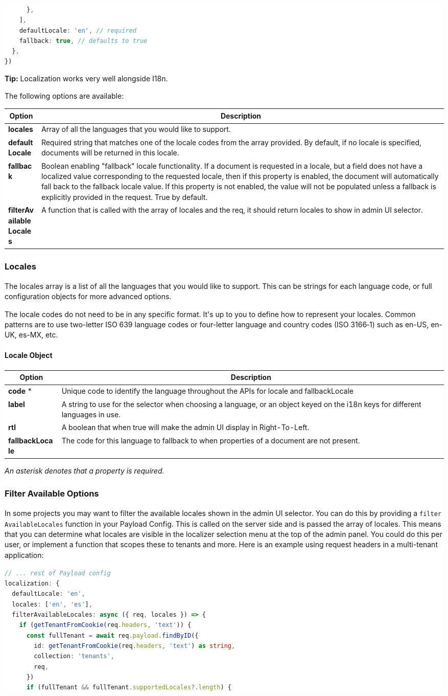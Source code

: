 ```typescript
      },
    ],
    defaultLocale: 'en', // required
    fallback: true, // defaults to true
  },
})
```

**Tip:** Localization works very well alongside I18n.

The following options are available:

| Option | Description |
|--------|-------------|
| **locales** | Array of all the languages that you would like to support. |
| **defaultLocale** | Required string that matches one of the locale codes from the array provided. By default, if no locale is specified, documents will be returned in this locale. |
| **fallback** | Boolean enabling "fallback" locale functionality. If a document is requested in a locale, but a field does not have a localized value corresponding to the requested locale, then if this property is enabled, the document will automatically fall back to the fallback locale value. If this property is not enabled, the value will not be populated unless a fallback is explicitly provided in the request. True by default. |
| **filterAvailableLocales** | A function that is called with the array of locales and the req, it should return locales to show in admin UI selector. |

### Locales

The locales array is a list of all the languages that you would like to support. This can be strings for each language code, or full configuration objects for more advanced options.

The locale codes do not need to be in any specific format. It's up to you to define how to represent your locales. Common patterns are to use two-letter ISO 639 language codes or four-letter language and country codes (ISO 3166‑1) such as en-US, en-UK, es-MX, etc.

#### Locale Object

| Option | Description |
|--------|-------------|
| **code** * | Unique code to identify the language throughout the APIs for locale and fallbackLocale |
| **label** | A string to use for the selector when choosing a language, or an object keyed on the i18n keys for different languages in use. |
| **rtl** | A boolean that when true will make the admin UI display in Right-To-Left. |
| **fallbackLocale** | The code for this language to fallback to when properties of a document are not present. |

*An asterisk denotes that a property is required.*

### Filter Available Options

In some projects you may want to filter the available locales shown in the admin UI selector. You can do this by providing a `filterAvailableLocales` function in your Payload Config. This is called on the server side and is passed the array of locales. This means that you can determine what locales are visible in the localizer selection menu at the top of the admin panel. You could do this per user, or implement a function that scopes these to tenants and more. Here is an example using request headers in a multi-tenant application:

```typescript
// ... rest of Payload config
localization: {
  defaultLocale: 'en',
  locales: ['en', 'es'],
  filterAvailableLocales: async ({ req, locales }) => {
    if (getTenantFromCookie(req.headers, 'text')) {
      const fullTenant = await req.payload.findByID({
        id: getTenantFromCookie(req.headers, 'text') as string,
        collection: 'tenants',
        req,
      })
      if (fullTenant && fullTenant.supportedLocales?.length) {
```